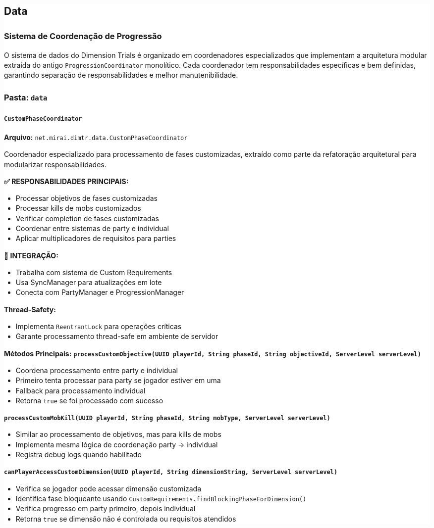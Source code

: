 ## Data

### Sistema de Coordenação de Progressão

O sistema de dados do Dimension Trials é organizado em coordenadores especializados que implementam a arquitetura modular extraída do antigo `ProgressionCoordinator` monolítico. Cada coordenador tem responsabilidades específicas e bem definidas, garantindo separação de responsabilidades e melhor manutenibilidade.

### Pasta: `data`

#### `CustomPhaseCoordinator`

**Arquivo:** `net.mirai.dimtr.data.CustomPhaseCoordinator`

Coordenador especializado para processamento de fases customizadas, extraído como parte da refatoração arquitetural para modularizar responsabilidades.

**✅ RESPONSABILIDADES PRINCIPAIS:**
- Processar objetivos de fases customizadas
- Processar kills de mobs customizados
- Verificar completion de fases customizadas
- Coordenar entre sistemas de party e individual
- Aplicar multiplicadores de requisitos para parties

**🎯 INTEGRAÇÃO:**
- Trabalha com sistema de Custom Requirements
- Usa SyncManager para atualizações em lote
- Conecta com PartyManager e ProgressionManager

**Thread-Safety:**
- Implementa `ReentrantLock` para operações críticas
- Garante processamento thread-safe em ambiente de servidor

**Métodos Principais:**
**`processCustomObjective(UUID playerId, String phaseId, String objectiveId, ServerLevel serverLevel)`**
- Coordena processamento entre party e individual
- Primeiro tenta processar para party se jogador estiver em uma
- Fallback para processamento individual
- Retorna `true` se foi processado com sucesso

**`processCustomMobKill(UUID playerId, String phaseId, String mobType, ServerLevel serverLevel)`**
- Similar ao processamento de objetivos, mas para kills de mobs
- Implementa mesma lógica de coordenação party → individual
- Registra debug logs quando habilitado

**`canPlayerAccessCustomDimension(UUID playerId, String dimensionString, ServerLevel serverLevel)`**
- Verifica se jogador pode acessar dimensão customizada
- Identifica fase bloqueante usando `CustomRequirements.findBlockingPhaseForDimension()`
- Verifica progresso em party primeiro, depois individual
- Retorna `true` se dimensão não é controlada ou requisitos atendidos
